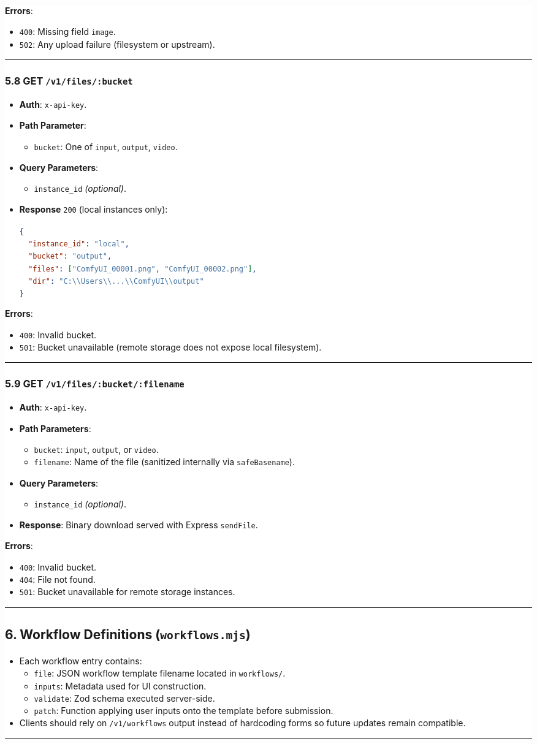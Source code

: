 **Errors**:

- `400`: Missing field `image`.
- `502`: Any upload failure (filesystem or upstream).

---

### 5.8 GET `/v1/files/:bucket`

- **Auth**: `x-api-key`.
- **Path Parameter**:
  - `bucket`: One of `input`, `output`, `video`.
- **Query Parameters**:
  - `instance_id` *(optional)*.

- **Response** `200` (local instances only):

  ```json
  {
    "instance_id": "local",
    "bucket": "output",
    "files": ["ComfyUI_00001.png", "ComfyUI_00002.png"],
    "dir": "C:\\Users\\...\\ComfyUI\\output"
  }
  ```

**Errors**:

- `400`: Invalid bucket.
- `501`: Bucket unavailable (remote storage does not expose local filesystem).

---

### 5.9 GET `/v1/files/:bucket/:filename`

- **Auth**: `x-api-key`.
- **Path Parameters**:
  - `bucket`: `input`, `output`, or `video`.
  - `filename`: Name of the file (sanitized internally via `safeBasename`).
- **Query Parameters**:
  - `instance_id` *(optional)*.

- **Response**: Binary download served with Express `sendFile`.

**Errors**:

- `400`: Invalid bucket.
- `404`: File not found.
- `501`: Bucket unavailable for remote storage instances.

---

## 6. Workflow Definitions (`workflows.mjs`)

- Each workflow entry contains:
  - `file`: JSON workflow template filename located in `workflows/`.
  - `inputs`: Metadata used for UI construction.
  - `validate`: Zod schema executed server-side.
  - `patch`: Function applying user inputs onto the template before submission.
- Clients should rely on `/v1/workflows` output instead of hardcoding forms so future updates remain compatible.

---